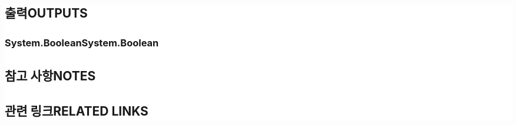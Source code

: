 ## <span data-ttu-id="07cf7-147">출력</span><span class="sxs-lookup"><span data-stu-id="07cf7-147">OUTPUTS</span></span>

### <span data-ttu-id="07cf7-148">System.Boolean</span><span class="sxs-lookup"><span data-stu-id="07cf7-148">System.Boolean</span></span>

## <span data-ttu-id="07cf7-149">참고 사항</span><span class="sxs-lookup"><span data-stu-id="07cf7-149">NOTES</span></span>

## <span data-ttu-id="07cf7-150">관련 링크</span><span class="sxs-lookup"><span data-stu-id="07cf7-150">RELATED LINKS</span></span>
